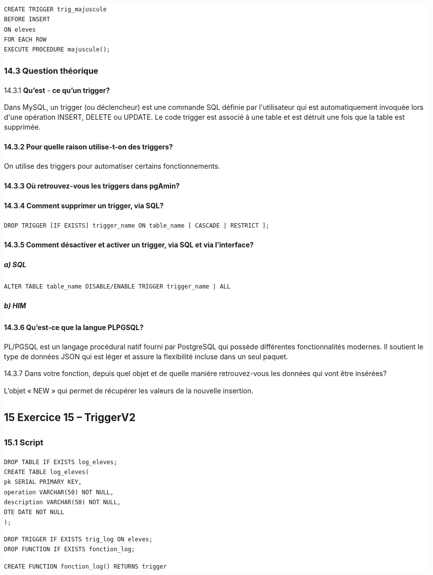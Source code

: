 ```
CREATE TRIGGER trig_majuscule
BEFORE INSERT
ON eleves
FOR EACH ROW
EXECUTE PROCEDURE majuscule();
```
### 14.3 Question théorique

14.3.1 **Qu’est** - **ce qu’un trigger?**

Dans MySQL, un trigger (ou déclencheur) est une commande SQL définie par l'utilisateur qui
est automatiquement invoquée lors d'une opération INSERT, DELETE ou UPDATE. Le code
trigger est associé à une table et est détruit une fois que la table est supprimée.

#### 14.3.2 Pour quelle raison utilise-t-on des triggers?

On utilise des triggers pour automatiser certains fonctionnements.

#### 14.3.3 Où retrouvez-vous les triggers dans pgAmin?


#### 14.3.4 Comment supprimer un trigger, via SQL?

```
DROP TRIGGER [IF EXISTS] trigger_name ON table_name [ CASCADE | RESTRICT ];
```
#### 14.3.5 Comment désactiver et activer un trigger, via SQL et via l’interface?

##### a) SQL

```
ALTER TABLE table_name DISABLE/ENABLE TRIGGER trigger_name | ALL
```
##### b) HIM


#### 14.3.6 Qu’est-ce que la langue PLPGSQL?

PL/PGSQL est un langage procédural natif fourni par PostgreSQL qui possède différentes
fonctionnalités modernes. Il soutient le type de données JSON qui est léger et assure la
flexibilité incluse dans un seul paquet.

14.3.7 Dans votre fonction, depuis quel objet et de
quelle manière retrouvez-vous les données qui
vont être insérées?

L’objet « NEW » qui permet de récupérer les valeurs de la nouvelle insertion.

## 15 Exercice 15 – TriggerV2

### 15.1 Script

```
DROP TABLE IF EXISTS log_eleves;
CREATE TABLE log_eleves(
pk SERIAL PRIMARY KEY,
operation VARCHAR(50) NOT NULL,
description VARCHAR(50) NOT NULL,
DTE DATE NOT NULL
);
```
```
DROP TRIGGER IF EXISTS trig_log ON eleves;
DROP FUNCTION IF EXISTS fonction_log;
```
```
CREATE FUNCTION fonction_log() RETURNS trigger
```